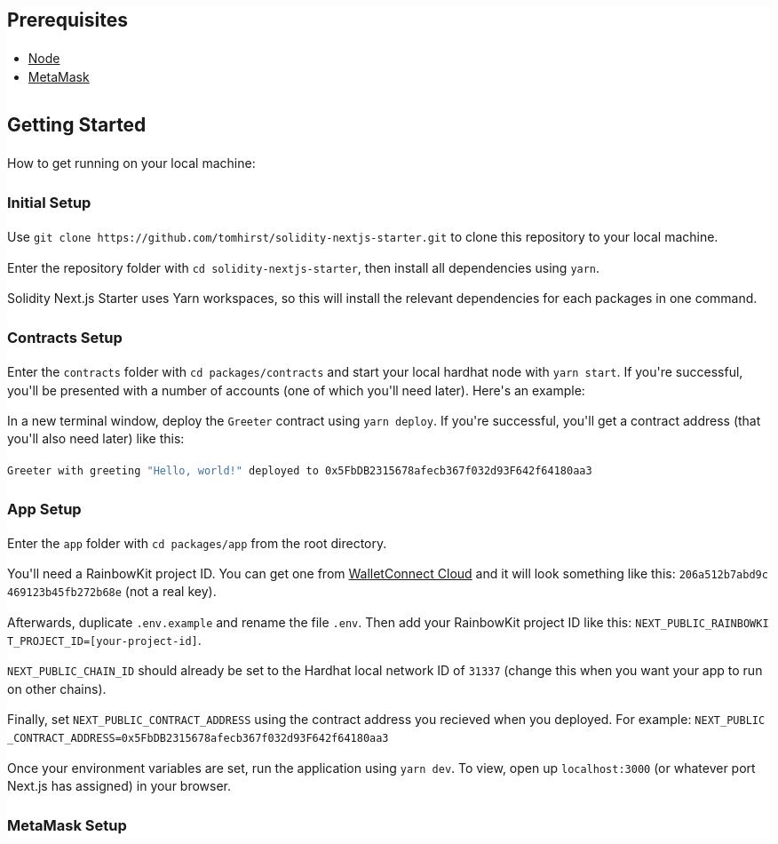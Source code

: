 ## Prerequisites

- [Node](https://nodejs.org/en/download/)
- [MetaMask](https://metamask.io/download.html)

## Getting Started

How to get running on your local machine:

### Initial Setup

Use `git clone https://github.com/tomhirst/solidity-nextjs-starter.git` to clone this repository to your local machine.

Enter the repository folder with `cd solidity-nextjs-starter`, then install all dependencies using `yarn`.

Solidity Next.js Starter uses Yarn workspaces, so this will install the relevant dependencies for each packages in one command.

### Contracts Setup

Enter the `contracts` folder with `cd packages/contracts` and start your local hardhat node with `yarn start`. If you're successful, you'll be presented with a number of accounts (one of which you'll need later). Here's an example:


In a new terminal window, deploy the `Greeter` contract using `yarn deploy`. If you're successful, you'll get a contract address (that you'll also need later) like this:

```bash
Greeter with greeting "Hello, world!" deployed to 0x5FbDB2315678afecb367f032d93F642f64180aa3
```

### App Setup

Enter the `app` folder with `cd packages/app` from the root directory.

You'll need a RainbowKit project ID. You can get one from [WalletConnect Cloud](https://cloud.walletconnect.com/) and it will look something like this: `206a512b7abd9c469123b45fb272b68e` (not a real key).

Afterwards, duplicate `.env.example` and rename the file `.env`. Then add your RainbowKit project ID like this: `NEXT_PUBLIC_RAINBOWKIT_PROJECT_ID=[your-project-id]`.

`NEXT_PUBLIC_CHAIN_ID` should already be set to the Hardhat local network ID of `31337` (change this when you want your app to run on other chains).

Finally, set `NEXT_PUBLIC_CONTRACT_ADDRESS` using the contract address you recieved when you deployed. For example: `NEXT_PUBLIC_CONTRACT_ADDRESS=0x5FbDB2315678afecb367f032d93F642f64180aa3`

Once your environment variables are set, run the application using `yarn dev`. To view, open up `localhost:3000` (or whatever port Next.js has assigned) in your browser.

### MetaMask Setup
